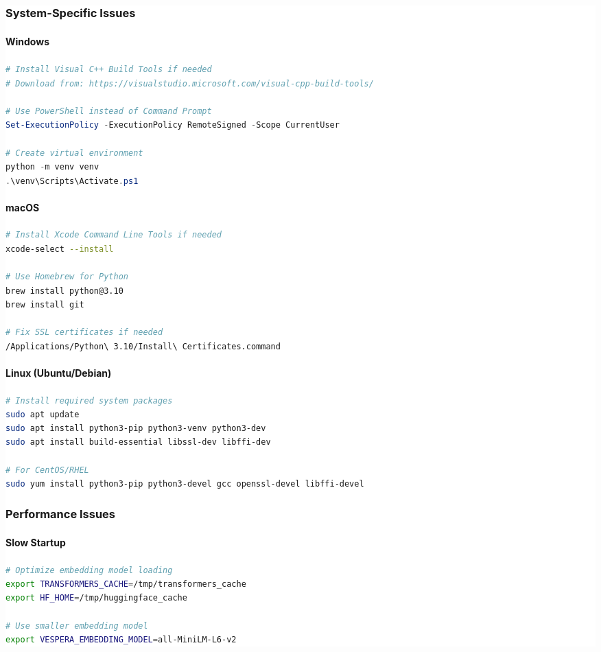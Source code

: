 ### System-Specific Issues

#### Windows

```powershell
# Install Visual C++ Build Tools if needed
# Download from: https://visualstudio.microsoft.com/visual-cpp-build-tools/

# Use PowerShell instead of Command Prompt
Set-ExecutionPolicy -ExecutionPolicy RemoteSigned -Scope CurrentUser

# Create virtual environment
python -m venv venv
.\venv\Scripts\Activate.ps1
```

#### macOS

```bash
# Install Xcode Command Line Tools if needed
xcode-select --install

# Use Homebrew for Python
brew install python@3.10
brew install git

# Fix SSL certificates if needed
/Applications/Python\ 3.10/Install\ Certificates.command
```

#### Linux (Ubuntu/Debian)

```bash
# Install required system packages
sudo apt update
sudo apt install python3-pip python3-venv python3-dev
sudo apt install build-essential libssl-dev libffi-dev

# For CentOS/RHEL
sudo yum install python3-pip python3-devel gcc openssl-devel libffi-devel
```

### Performance Issues

#### Slow Startup

```bash
# Optimize embedding model loading
export TRANSFORMERS_CACHE=/tmp/transformers_cache
export HF_HOME=/tmp/huggingface_cache

# Use smaller embedding model
export VESPERA_EMBEDDING_MODEL=all-MiniLM-L6-v2
```

